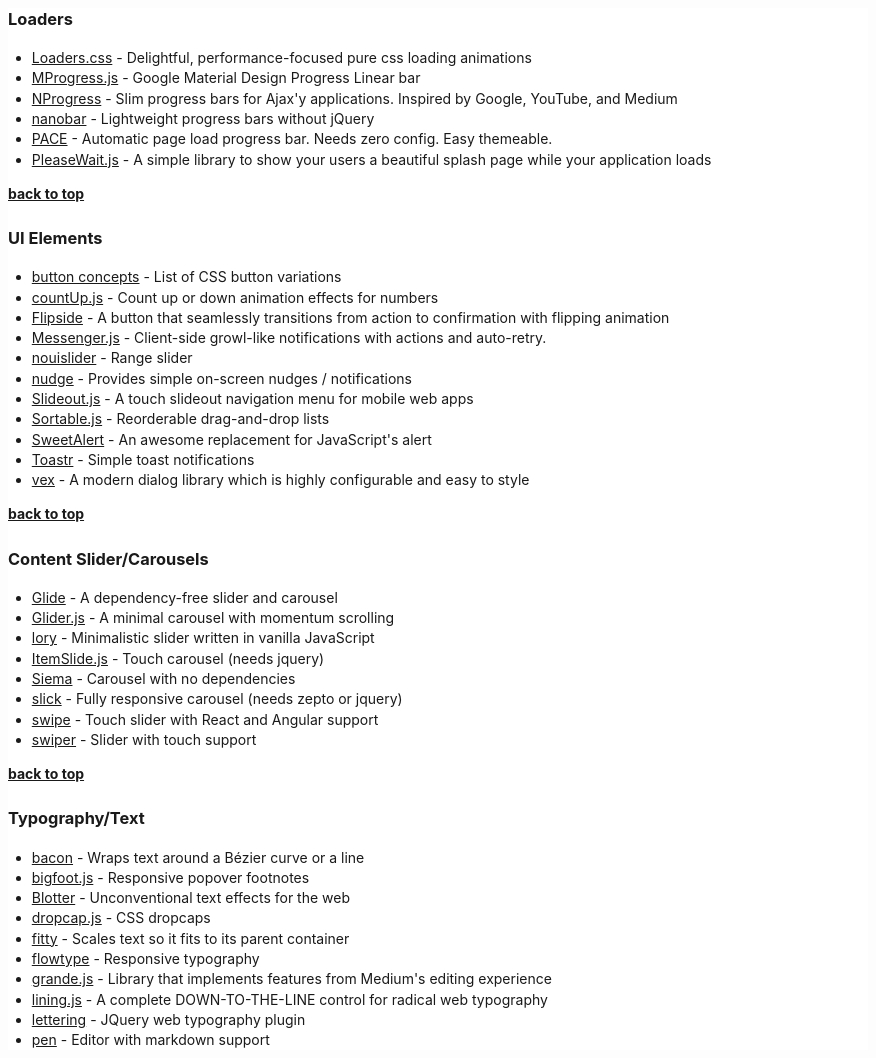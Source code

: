 ### Loaders
- [Loaders.css](https://github.com/ConnorAtherton/loaders.css) - Delightful, performance-focused pure css loading animations
- [MProgress.js](https://lightningtgc.github.io/MProgress.js/) - Google Material Design Progress Linear bar
- [NProgress](http://ricostacruz.com/nprogress/) - Slim progress bars for Ajax'y applications. Inspired by Google, YouTube, and Medium
- [nanobar](https://github.com/jacoborus/nanobar/) - Lightweight progress bars without jQuery
- [PACE](http://github.hubspot.com/pace/docs/welcome/) - Automatic page load progress bar. Needs zero config. Easy themeable.
- [PleaseWait.js](https://pathgather.github.io/please-wait/) - A simple library to show your users a beautiful splash page while your application loads

**[ back to top](#table-of-contents)**

### UI Elements
- [button concepts](http://tympanus.net/Development/CreativeButtons/) - List of CSS button variations
- [countUp.js](https://inorganik.github.io/countUp.js/) - Count up or down animation effects for numbers
- [Flipside](http://lab.hakim.se/flipside/) - A button that seamlessly transitions from action to confirmation with flipping animation
- [Messenger.js](http://github.hubspot.com/messenger/) - Client-side growl-like notifications with actions and auto-retry.
- [nouislider](https://refreshless.com/nouislider/) - Range slider
- [nudge](https://www.npmjs.com/package/mlbz-nudge) - Provides simple on-screen nudges / notifications
- [Slideout.js](http://mango.github.io/slideout/) - A touch slideout navigation menu for mobile web apps
- [Sortable.js](http://rubaxa.github.io/Sortable/) - Reorderable drag-and-drop lists
- [SweetAlert](https://t4t5.github.io/sweetalert/) - An awesome replacement for JavaScript's alert
- [Toastr](http://codeseven.github.io/toastr/) - Simple toast notifications
- [vex](http://github.hubspot.com/vex/docs/welcome/) - A modern dialog library which is highly configurable and easy to style

**[ back to top](#table-of-contents)**

### Content Slider/Carousels
- [Glide](https://glidejs.com/) - A dependency-free slider and carousel
- [Glider.js](https://github.com/NickPiscitelli/Glider.js) - A minimal carousel with momentum scrolling
- [lory](http://meandmax.github.io/lory/) - Minimalistic slider written in vanilla JavaScript
- [ItemSlide.js](http://itemslide.github.io/) - Touch carousel (needs jquery)
- [Siema](https://pawelgrzybek.com/siema/) - Carousel with no dependencies
- [slick](http://kenwheeler.github.io/slick/) - Fully responsive carousel (needs zepto or jquery)
- [swipe](https://github.com/lyfeyaj/swipe) - Touch slider with React and Angular support
- [swiper](http://www.idangero.us/swiper/) - Slider with touch support

**[ back to top](#table-of-contents)**

### Typography/Text
- [bacon](http://baconforme.com/) - Wraps text around a Bézier curve or a line
- [bigfoot.js](http://www.bigfootjs.com/) - Responsive popover footnotes
- [Blotter](https://blotter.js.org/) - Unconventional text effects for the web
- [dropcap.js](https://github.com/adobe-webplatform/dropcap.js) - CSS dropcaps
- [fitty](https://github.com/rikschennink/fitty) - Scales text so it fits to its parent container
- [flowtype](http://simplefocus.com/flowtype/) - Responsive typography
- [grande.js](https://github.com/mduvall/grande.js) - Library that implements features from Medium's editing experience
- [lining.js](https://github.com/zmmbreeze/lining.js) - A complete DOWN-TO-THE-LINE control for radical web typography
- [lettering](http://letteringjs.com/) - JQuery web typography plugin
- [pen](http://sofish.github.io/pen) - Editor with markdown support